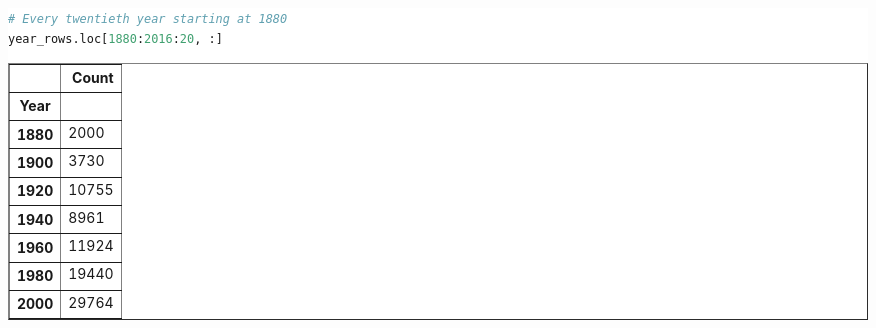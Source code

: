 
```python
# Every twentieth year starting at 1880
year_rows.loc[1880:2016:20, :]
```




<div>
<style>
    .dataframe thead tr:only-child th {
        text-align: right;
    }

    .dataframe thead th {
        text-align: left;
    }

    .dataframe tbody tr th {
        vertical-align: top;
    }
</style>
<table border="1" class="dataframe">
  <thead>
    <tr style="text-align: right;">
      <th></th>
      <th>Count</th>
    </tr>
    <tr>
      <th>Year</th>
      <th></th>
    </tr>
  </thead>
  <tbody>
    <tr>
      <th>1880</th>
      <td>2000</td>
    </tr>
    <tr>
      <th>1900</th>
      <td>3730</td>
    </tr>
    <tr>
      <th>1920</th>
      <td>10755</td>
    </tr>
    <tr>
      <th>1940</th>
      <td>8961</td>
    </tr>
    <tr>
      <th>1960</th>
      <td>11924</td>
    </tr>
    <tr>
      <th>1980</th>
      <td>19440</td>
    </tr>
    <tr>
      <th>2000</th>
      <td>29764</td>
    </tr>
  </tbody>
</table>
</div>
